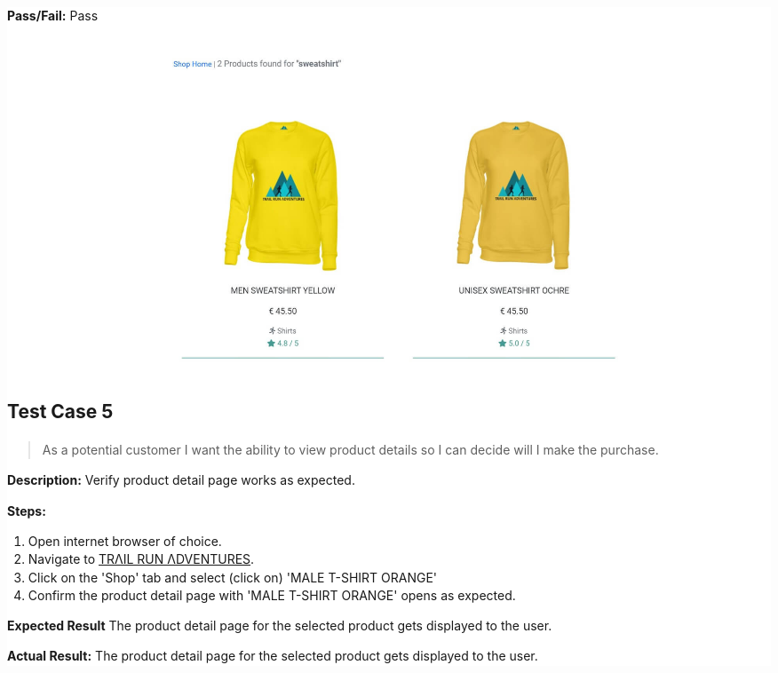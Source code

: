 **Pass/Fail:**
Pass

  <h2 align="center"><img src="readme-files/testing/test_4.jpg" alt="Test case 4" target="_blank" width="60%" height="60%"></h2>

## Test Case 5

> As a potential customer I want the ability to view product details so I can decide will I make the purchase.

**Description:**
Verify product detail page works as expected.

**Steps:**
1. Open internet browser of choice.
2. Navigate to [TRΛIL RUN ΛDVENTURES](https://trail-run-adventures.herokuapp.com/).
3. Click on the 'Shop' tab and select (click on) 'MALE T-SHIRT ORANGE'
4. Confirm the product detail page with 'MALE T-SHIRT ORANGE' opens as expected.

**Expected Result**
The product detail page for the selected product gets displayed to the user.

**Actual Result:**
The product detail page for the selected product gets displayed to the user.
